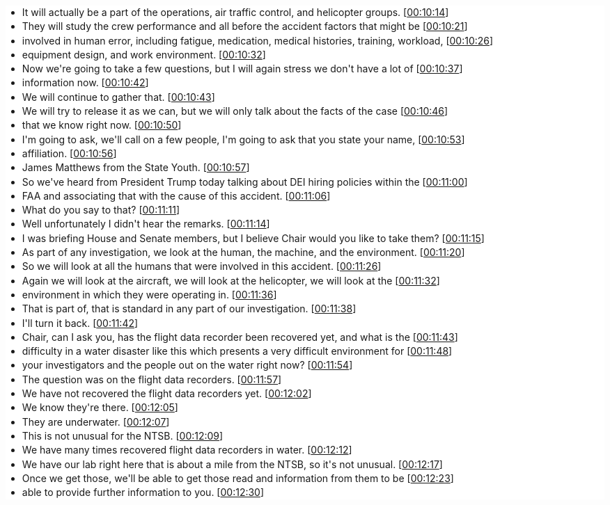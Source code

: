 *  It will actually be a part of the operations, air traffic control, and helicopter groups. [[00:10:14](https://www.youtube.com/watch?v=LpYrENhLhdM&t=614.88s)]
*  They will study the crew performance and all before the accident factors that might be [[00:10:21](https://www.youtube.com/watch?v=LpYrENhLhdM&t=621.64s)]
*  involved in human error, including fatigue, medication, medical histories, training, workload, [[00:10:26](https://www.youtube.com/watch?v=LpYrENhLhdM&t=626.48s)]
*  equipment design, and work environment. [[00:10:32](https://www.youtube.com/watch?v=LpYrENhLhdM&t=632.92s)]
*  Now we're going to take a few questions, but I will again stress we don't have a lot of [[00:10:37](https://www.youtube.com/watch?v=LpYrENhLhdM&t=637.16s)]
*  information now. [[00:10:42](https://www.youtube.com/watch?v=LpYrENhLhdM&t=642.3199999999999s)]
*  We will continue to gather that. [[00:10:43](https://www.youtube.com/watch?v=LpYrENhLhdM&t=643.6s)]
*  We will try to release it as we can, but we will only talk about the facts of the case [[00:10:46](https://www.youtube.com/watch?v=LpYrENhLhdM&t=646.12s)]
*  that we know right now. [[00:10:50](https://www.youtube.com/watch?v=LpYrENhLhdM&t=650.28s)]
*  I'm going to ask, we'll call on a few people, I'm going to ask that you state your name, [[00:10:53](https://www.youtube.com/watch?v=LpYrENhLhdM&t=653.68s)]
*  affiliation. [[00:10:56](https://www.youtube.com/watch?v=LpYrENhLhdM&t=656.7199999999999s)]
*  James Matthews from the State Youth. [[00:10:57](https://www.youtube.com/watch?v=LpYrENhLhdM&t=657.7199999999999s)]
*  So we've heard from President Trump today talking about DEI hiring policies within the [[00:11:00](https://www.youtube.com/watch?v=LpYrENhLhdM&t=660.16s)]
*  FAA and associating that with the cause of this accident. [[00:11:06](https://www.youtube.com/watch?v=LpYrENhLhdM&t=666.68s)]
*  What do you say to that? [[00:11:11](https://www.youtube.com/watch?v=LpYrENhLhdM&t=671.68s)]
*  Well unfortunately I didn't hear the remarks. [[00:11:14](https://www.youtube.com/watch?v=LpYrENhLhdM&t=674.12s)]
*  I was briefing House and Senate members, but I believe Chair would you like to take them? [[00:11:15](https://www.youtube.com/watch?v=LpYrENhLhdM&t=675.9599999999999s)]
*  As part of any investigation, we look at the human, the machine, and the environment. [[00:11:20](https://www.youtube.com/watch?v=LpYrENhLhdM&t=680.36s)]
*  So we will look at all the humans that were involved in this accident. [[00:11:26](https://www.youtube.com/watch?v=LpYrENhLhdM&t=686.76s)]
*  Again we will look at the aircraft, we will look at the helicopter, we will look at the [[00:11:32](https://www.youtube.com/watch?v=LpYrENhLhdM&t=692.32s)]
*  environment in which they were operating in. [[00:11:36](https://www.youtube.com/watch?v=LpYrENhLhdM&t=696.12s)]
*  That is part of, that is standard in any part of our investigation. [[00:11:38](https://www.youtube.com/watch?v=LpYrENhLhdM&t=698.44s)]
*  I'll turn it back. [[00:11:42](https://www.youtube.com/watch?v=LpYrENhLhdM&t=702.44s)]
*  Chair, can I ask you, has the flight data recorder been recovered yet, and what is the [[00:11:43](https://www.youtube.com/watch?v=LpYrENhLhdM&t=703.44s)]
*  difficulty in a water disaster like this which presents a very difficult environment for [[00:11:48](https://www.youtube.com/watch?v=LpYrENhLhdM&t=708.88s)]
*  your investigators and the people out on the water right now? [[00:11:54](https://www.youtube.com/watch?v=LpYrENhLhdM&t=714.5999999999999s)]
*  The question was on the flight data recorders. [[00:11:57](https://www.youtube.com/watch?v=LpYrENhLhdM&t=717.8s)]
*  We have not recovered the flight data recorders yet. [[00:12:02](https://www.youtube.com/watch?v=LpYrENhLhdM&t=722.52s)]
*  We know they're there. [[00:12:05](https://www.youtube.com/watch?v=LpYrENhLhdM&t=725.4s)]
*  They are underwater. [[00:12:07](https://www.youtube.com/watch?v=LpYrENhLhdM&t=727.3599999999999s)]
*  This is not unusual for the NTSB. [[00:12:09](https://www.youtube.com/watch?v=LpYrENhLhdM&t=729.04s)]
*  We have many times recovered flight data recorders in water. [[00:12:12](https://www.youtube.com/watch?v=LpYrENhLhdM&t=732.1999999999999s)]
*  We have our lab right here that is about a mile from the NTSB, so it's not unusual. [[00:12:17](https://www.youtube.com/watch?v=LpYrENhLhdM&t=737.28s)]
*  Once we get those, we'll be able to get those read and information from them to be [[00:12:23](https://www.youtube.com/watch?v=LpYrENhLhdM&t=743.88s)]
*  able to provide further information to you. [[00:12:30](https://www.youtube.com/watch?v=LpYrENhLhdM&t=750.64s)]